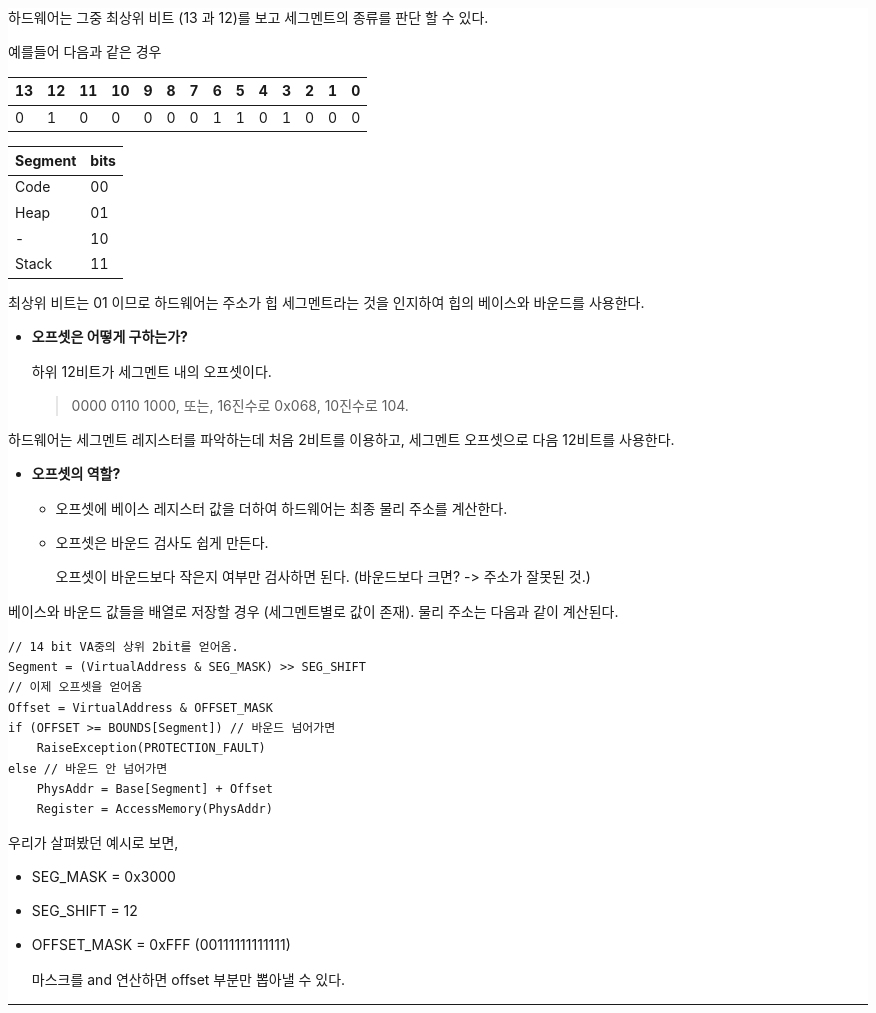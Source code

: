 하드웨어는 그중 최상위 비트 (13 과 12)를 보고 세그멘트의 종류를 판단 할 수 있다.

예를들어 다음과 같은 경우

| 13   | 12   | 11   | 10   | 9    | 8    | 7    | 6    | 5    | 4    | 3    | 2    | 1    | 0    |
| ---- | ---- | ---- | ---- | ---- | ---- | ---- | ---- | ---- | ---- | ---- | ---- | ---- | ---- |
| 0    | 1    | 0    | 0    | 0    | 0    | 0    | 1    | 1    | 0    | 1    | 0    | 0    | 0    |

| Segment | bits |
| ------- | ---- |
| Code    | 00   |
| Heap    | 01   |
| -       | 10   |
| Stack   | 11   |

최상위 비트는 01 이므로 하드웨어는 주소가 힙 세그멘트라는 것을 인지하여 힙의 베이스와 바운드를 사용한다.

- **오프셋은 어떻게 구하는가?**

  하위 12비트가 세그멘트 내의 오프셋이다.

  >  0000 0110 1000, 또는, 16진수로 0x068, 10진수로 104.

하드웨어는 세그멘트 레지스터를 파악하는데 처음 2비트를 이용하고, 세그멘트 오프셋으로 다음 12비트를 사용한다.

- **오프셋의 역할?**

  - 오프셋에 베이스 레지스터 값을 더하여 하드웨어는 최종 물리 주소를 계산한다.

  - 오프셋은 바운드 검사도 쉽게 만든다.

    오프셋이 바운드보다 작은지 여부만 검사하면 된다. (바운드보다 크면? -> 주소가 잘못된 것.)

베이스와 바운드 값들을 배열로 저장할 경우 (세그멘트별로 값이 존재). 물리 주소는 다음과 같이 계산된다.

```
// 14 bit VA중의 상위 2bit를 얻어옴.
Segment = (VirtualAddress & SEG_MASK) >> SEG_SHIFT
// 이제 오프셋을 얻어옴
Offset = VirtualAddress & OFFSET_MASK
if (OFFSET >= BOUNDS[Segment]) // 바운드 넘어가면
	RaiseException(PROTECTION_FAULT)
else // 바운드 안 넘어가면
	PhysAddr = Base[Segment] + Offset
	Register = AccessMemory(PhysAddr)
```

우리가 살펴봤던 예시로 보면,

- SEG_MASK = 0x3000

- SEG_SHIFT = 12

- OFFSET_MASK = 0xFFF (00111111111111)

  마스크를 and 연산하면 offset 부분만 뽑아낼 수 있다.

---